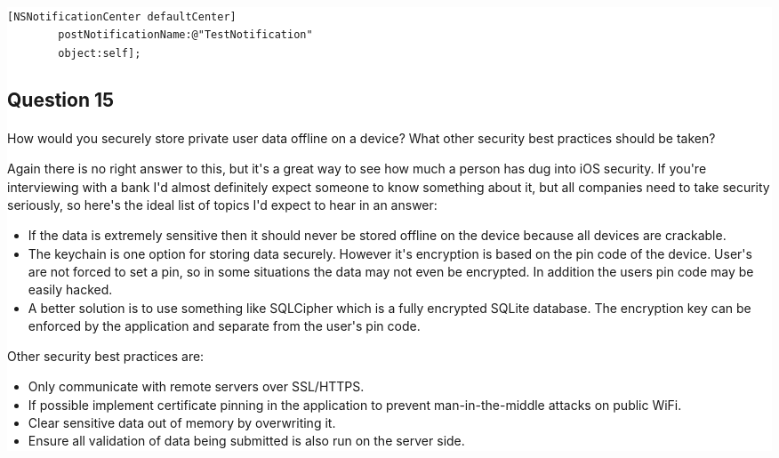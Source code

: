     [NSNotificationCenter defaultCenter] 
            postNotificationName:@"TestNotification" 
            object:self];





## Question 15

How would you securely store private user data offline on a device? What other security best practices should be taken?

Again there is no right answer to this, but it's a great way to see how much a person has dug into iOS security. If you're interviewing with a bank I'd almost definitely expect someone to know something about it, but all companies need to take security seriously, so here's the ideal list of topics I'd expect to hear in an answer:

* If the data is extremely sensitive then it should never be stored offline on the device because all devices are crackable.
* The keychain is one option for storing data securely. However it's encryption is based on the pin code of the device. User's are not forced to set a pin, so in some situations the data may not even be encrypted. In addition the users pin code may be easily hacked.
* A better solution is to use something like SQLCipher which is a fully encrypted SQLite database. The encryption key can be enforced by the application and separate from the user's pin code.

Other security best practices are:

* Only communicate with remote servers over SSL/HTTPS.
* If possible implement certificate pinning in the application to prevent man-in-the-middle attacks on public WiFi.
* Clear sensitive data out of memory by overwriting it.
* Ensure all validation of data being submitted is also run on the server side.











